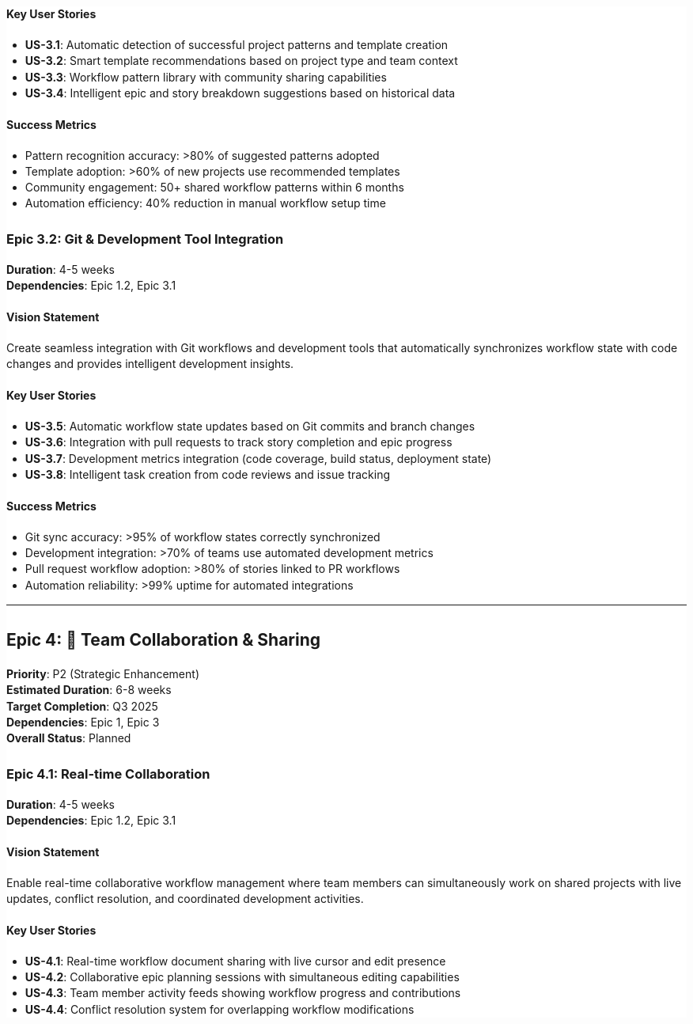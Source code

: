 #### Key User Stories
- **US-3.1**: Automatic detection of successful project patterns and template creation
- **US-3.2**: Smart template recommendations based on project type and team context
- **US-3.3**: Workflow pattern library with community sharing capabilities
- **US-3.4**: Intelligent epic and story breakdown suggestions based on historical data

#### Success Metrics
- Pattern recognition accuracy: >80% of suggested patterns adopted
- Template adoption: >60% of new projects use recommended templates
- Community engagement: 50+ shared workflow patterns within 6 months
- Automation efficiency: 40% reduction in manual workflow setup time

### Epic 3.2: Git & Development Tool Integration
**Duration**: 4-5 weeks  
**Dependencies**: Epic 1.2, Epic 3.1

#### Vision Statement
Create seamless integration with Git workflows and development tools that automatically synchronizes workflow state with code changes and provides intelligent development insights.

#### Key User Stories
- **US-3.5**: Automatic workflow state updates based on Git commits and branch changes
- **US-3.6**: Integration with pull requests to track story completion and epic progress
- **US-3.7**: Development metrics integration (code coverage, build status, deployment state)
- **US-3.8**: Intelligent task creation from code reviews and issue tracking

#### Success Metrics
- Git sync accuracy: >95% of workflow states correctly synchronized
- Development integration: >70% of teams use automated development metrics
- Pull request workflow adoption: >80% of stories linked to PR workflows
- Automation reliability: >99% uptime for automated integrations

---

## Epic 4: 👥 Team Collaboration & Sharing

**Priority**: P2 (Strategic Enhancement)  
**Estimated Duration**: 6-8 weeks  
**Target Completion**: Q3 2025  
**Dependencies**: Epic 1, Epic 3  
**Overall Status**: Planned

### Epic 4.1: Real-time Collaboration
**Duration**: 4-5 weeks  
**Dependencies**: Epic 1.2, Epic 3.1

#### Vision Statement
Enable real-time collaborative workflow management where team members can simultaneously work on shared projects with live updates, conflict resolution, and coordinated development activities.

#### Key User Stories
- **US-4.1**: Real-time workflow document sharing with live cursor and edit presence
- **US-4.2**: Collaborative epic planning sessions with simultaneous editing capabilities
- **US-4.3**: Team member activity feeds showing workflow progress and contributions
- **US-4.4**: Conflict resolution system for overlapping workflow modifications
